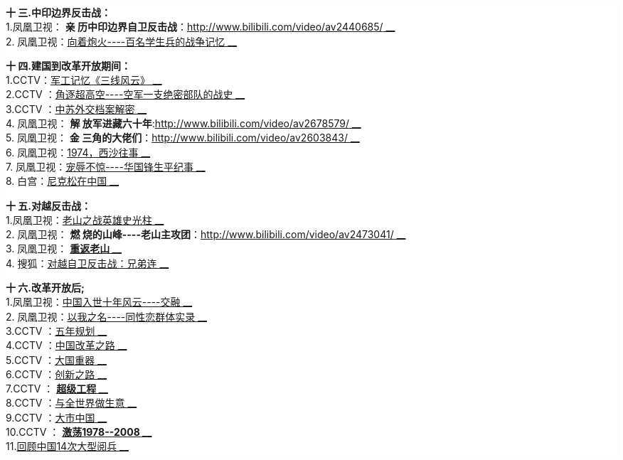  **十 三.中印边界反击战：**  
1.凤凰卫视： **亲 历中印边界自卫反击战**：[http://www.bilibili.com/video/av2440685/
__](https://link.zhihu.com/?target=http%3A//www.bilibili.com/video/av2440685/)  
2. 凤凰卫视：[向着炮火----百名学生兵的战争记忆 __](https://link.zhihu.com/?target=http%3A//www.bilibili.com/video/av3772088/)  
  
 **十 四.建国到改革开放期间：**  
1.CCTV：[军工记忆《三线风云》
__](https://link.zhihu.com/?target=http%3A//www.bilibili.com/video/av5709448/)  
2.CCTV ：[角逐超高空----空军一支绝密部队的战史
__](https://link.zhihu.com/?target=http%3A//www.bilibili.com/video/av5486725/index_1.html)  
3.CCTV ：[中苏外交档案解密
__](https://link.zhihu.com/?target=http%3A//www.bilibili.com/video/av3306204/)  
4. 凤凰卫视： **解 放军进藏六十年**:[http://www.bilibili.com/video/av2678579/ __](https://link.zhihu.com/?target=http%3A//www.bilibili.com/video/av2678579/)  
5. 凤凰卫视： **金 三角的大佬们**：[http://www.bilibili.com/video/av2603843/ __](https://link.zhihu.com/?target=http%3A//www.bilibili.com/video/av2603843/)  
6. 凤凰卫视：[1974，西沙往事 __](https://link.zhihu.com/?target=http%3A//www.bilibili.com/video/av5849163/)  
7. 凤凰卫视：[宠辱不惊----华国锋生平纪事 __](https://link.zhihu.com/?target=http%3A//www.bilibili.com/video/av6428565/)  
8. 白宫：[尼克松在中国 __](https://link.zhihu.com/?target=http%3A//www.bilibili.com/video/av7061532/)  
  
 **十 五.对越反击战：**  
1.凤凰卫视：[老山之战英雄史光柱
__](https://link.zhihu.com/?target=http%3A//www.bilibili.com/video/av2370542/)  
2. 凤凰卫视： **燃 烧的山峰----老山主攻团**：[http://www.bilibili.com/video/av2473041/ __](https://link.zhihu.com/?target=http%3A//www.bilibili.com/video/av2473041/)  
3. 凤凰卫视： **[重返老山 __](https://link.zhihu.com/?target=http%3A//www.bilibili.com/video/av5154920/)**  
4. 搜狐：[对越自卫反击战：兄弟连 __](https://link.zhihu.com/?target=http%3A//www.bilibili.com/video/av6949775/)  
  
 **十 六.改革开放后;**  
1.凤凰卫视：[中国入世十年风云----交融
__](https://link.zhihu.com/?target=http%3A//www.bilibili.com/video/av2413507/)  
2. 凤凰卫视：[以我之名----同性恋群体实录 __](https://link.zhihu.com/?target=http%3A//www.bilibili.com/video/av2722082/)  
3.CCTV ：[五年规划
__](https://link.zhihu.com/?target=http%3A//www.bilibili.com/video/av4051566/)  
4.CCTV ：[中国改革之路
__](https://link.zhihu.com/?target=http%3A//www.bilibili.com/video/av4891987/)  
5.CCTV ：[大国重器
__](https://link.zhihu.com/?target=http%3A//www.bilibili.com/video/av1806333/)  
6.CCTV ：[创新之路
__](https://link.zhihu.com/?target=http%3A//www.bilibili.com/video/av4948974/)  
7.CCTV ： **[超级工程
__](https://link.zhihu.com/?target=http%3A//www.bilibili.com/video/av3010265/)**  
8.CCTV ：[与全世界做生意
__](https://link.zhihu.com/?target=http%3A//www.bilibili.com/video/av2837502/)  
9.CCTV ：[大市中国
__](https://link.zhihu.com/?target=http%3A//www.bilibili.com/video/av4831823/)  
10.CCTV ： **[激荡1978--2008
__](https://link.zhihu.com/?target=http%3A//www.bilibili.com/video/av2403295/)**  
11.[回顾中国14次大型阅兵
__](https://link.zhihu.com/?target=http%3A//www.bilibili.com/video/av2817944/)  
  